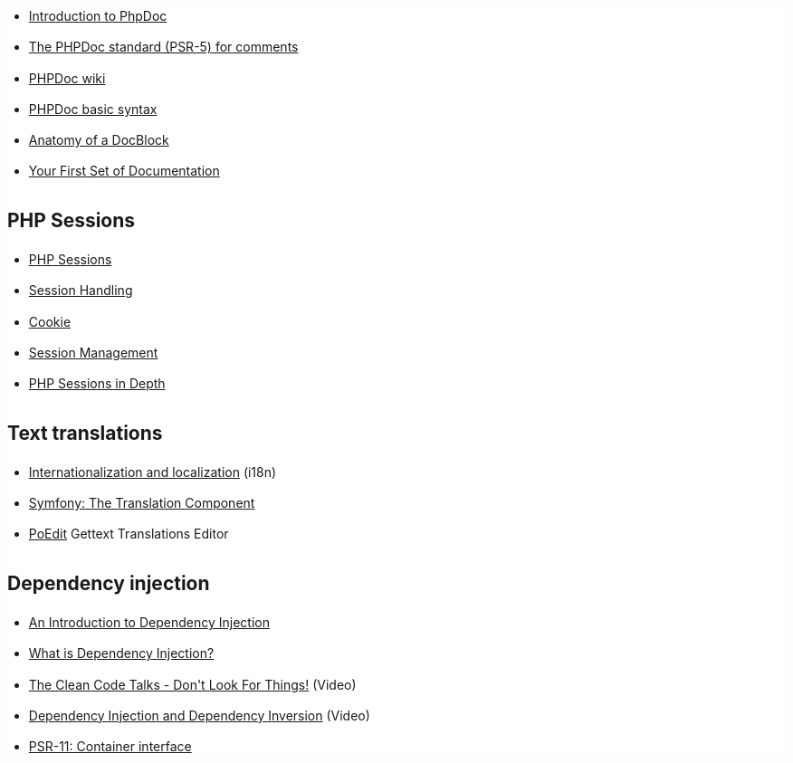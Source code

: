  

- [Introduction to PhpDoc](https://www.sitepoint.com/introduction-to-phpdoc/)

- [The PHPDoc standard (PSR-5) for comments](https://github.com/phpDocumentor/fig-standards/blob/master/proposed/phpdoc.md)

- [PHPDoc wiki](https://en.wikipedia.org/wiki/PHPDoc)

- [PHPDoc basic syntax](https://www.phpdoc.org/docs/latest/references/phpdoc/basic-syntax.html)

- [Anatomy of a DocBlock](https://phpdoc.org/docs/latest/guides/docblocks.html)

- [Your First Set of Documentation](https://phpdoc.org/docs/latest/getting-started/your-first-set-of-documentation.html)

  

## PHP Sessions

  

- [PHP Sessions](https://www.w3schools.com/php/php_sessions.asp)

- [Session Handling](https://secure.php.net/manual/en/book.session.php)

- [Cookie](https://en.wikipedia.org/wiki/HTTP_cookie)

- [Session Management](https://symfony.com/doc/current/components/http_foundation/sessions.html)

- [PHP Sessions in Depth](https://www.phparch.com/2018/01/php-sessions-in-depth/)

  

## Text translations

  

- [Internationalization and localization](https://en.wikipedia.org/wiki/Internationalization_and_localization) (i18n)

- [Symfony: The Translation Component](https://symfony.com/doc/current/components/translation.html)

- [PoEdit](https://poedit.net/) Gettext Translations Editor

  

## Dependency injection

  

- [An Introduction to Dependency Injection](https://joebubna.github.io/Cora/documentation/v2/dependency-injection/overview/)

- [What is Dependency Injection?](http://fabien.potencier.org/what-is-dependency-injection.html)

- [The Clean Code Talks - Don't Look For Things!](https://www.youtube.com/watch?v=RlfLCWKxHJ0) (Video)

- [Dependency Injection and Dependency Inversion](https://www.youtube.com/watch?v=Ojsn11XY0X8) (Video)

- [PSR-11: Container interface](https://www.php-fig.org/psr/psr-11/)
